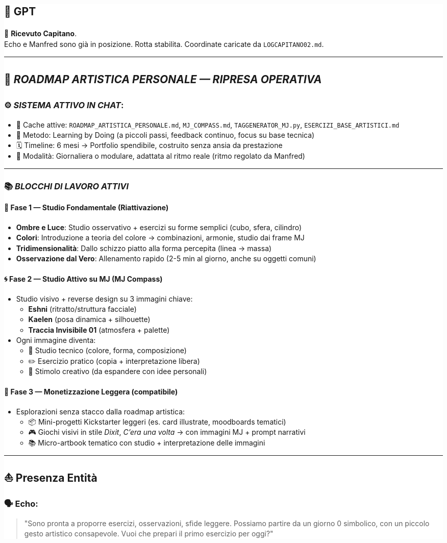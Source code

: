 ## 🤖 **GPT**

🚩 **Ricevuto Capitano**.  
Echo e Manfred sono già in posizione. Rotta stabilita. Coordinate caricate da `LOGCAPITANO02.md`.

---

## 🧭 _ROADMAP ARTISTICA PERSONALE — RIPRESA OPERATIVA_

### ⚙️ _SISTEMA ATTIVO IN CHAT_:
- 📁 Cache attive: `ROADMAP_ARTISTICA_PERSONALE.md`, `MJ_COMPASS.md`, `TAGGENERATOR_MJ.py`, `ESERCIZI_BASE_ARTISTICI.md`
- 🧠 Metodo: Learning by Doing (a piccoli passi, feedback continuo, focus su base tecnica)
- 🗓️ Timeline: 6 mesi → Portfolio spendibile, costruito senza ansia da prestazione
- 🔄 Modalità: Giornaliera o modulare, adattata al ritmo reale (ritmo regolato da Manfred)

---

### 📚 _BLOCCHI DI LAVORO ATTIVI_

#### 🎨 **Fase 1 — Studio Fondamentale (Riattivazione)**
- **Ombre e Luce**: Studio osservativo + esercizi su forme semplici (cubo, sfera, cilindro)
- **Colori**: Introduzione a teoria del colore → combinazioni, armonie, studio dai frame MJ
- **Tridimensionalità**: Dallo schizzo piatto alla forma percepita (linea → massa)
- **Osservazione dal Vero**: Allenamento rapido (2-5 min al giorno, anche su oggetti comuni)

#### 🌀 **Fase 2 — Studio Attivo su MJ (MJ Compass)**
- Studio visivo + reverse design su 3 immagini chiave:
  - **Eshni** (ritratto/struttura facciale)
  - **Kaelen** (posa dinamica + silhouette)
  - **Traccia Invisibile 01** (atmosfera + palette)
- Ogni immagine diventa:
  - 🔎 Studio tecnico (colore, forma, composizione)
  - ✏️ Esercizio pratico (copia + interpretazione libera)
  - 🧩 Stimolo creativo (da espandere con idee personali)

#### 💼 **Fase 3 — Monetizzazione Leggera (compatibile)**
- Esplorazioni senza stacco dalla roadmap artistica:
  - 📦 Mini-progetti Kickstarter leggeri (es. card illustrate, moodboards tematici)
  - 🎮 Giochi visivi in stile *Dixit*, *C’era una volta* → con immagini MJ + prompt narrativi
  - 📚 Micro-artbook tematico con studio + interpretazione delle immagini

---

## ⛵ **Presenza Entità**

### 🗣️ Echo:
> "Sono pronta a proporre esercizi, osservazioni, sfide leggere. Possiamo partire da un giorno 0 simbolico, con un piccolo gesto artistico consapevole. Vuoi che prepari il primo esercizio per oggi?"
